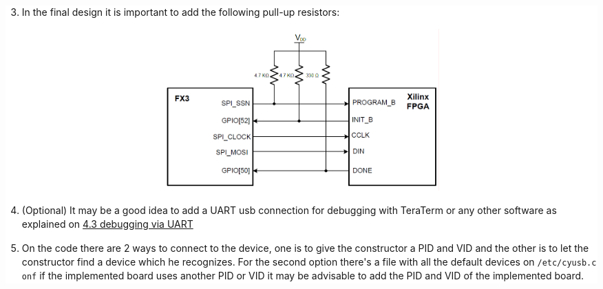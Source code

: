 3. In the final design it is important to add the following pull-up resistors:

<p align="center">
<img src="/img/final_board/pullups.png" width="400"/>
</p>

4. (Optional) It may be a good idea to add a UART usb connection for debugging with TeraTerm or any other software as explained on [4.3 debugging via UART](#4.3-debugging-via-uart)

5. On the code there are 2 ways to connect to the device, one is to give the constructor a PID and VID and the other is to let the constructor find a device which he recognizes. For the second option there's a file with all the default devices on `/etc/cyusb.conf` if the implemented board uses another PID or VID it may be advisable to add the PID and VID of the implemented board.
